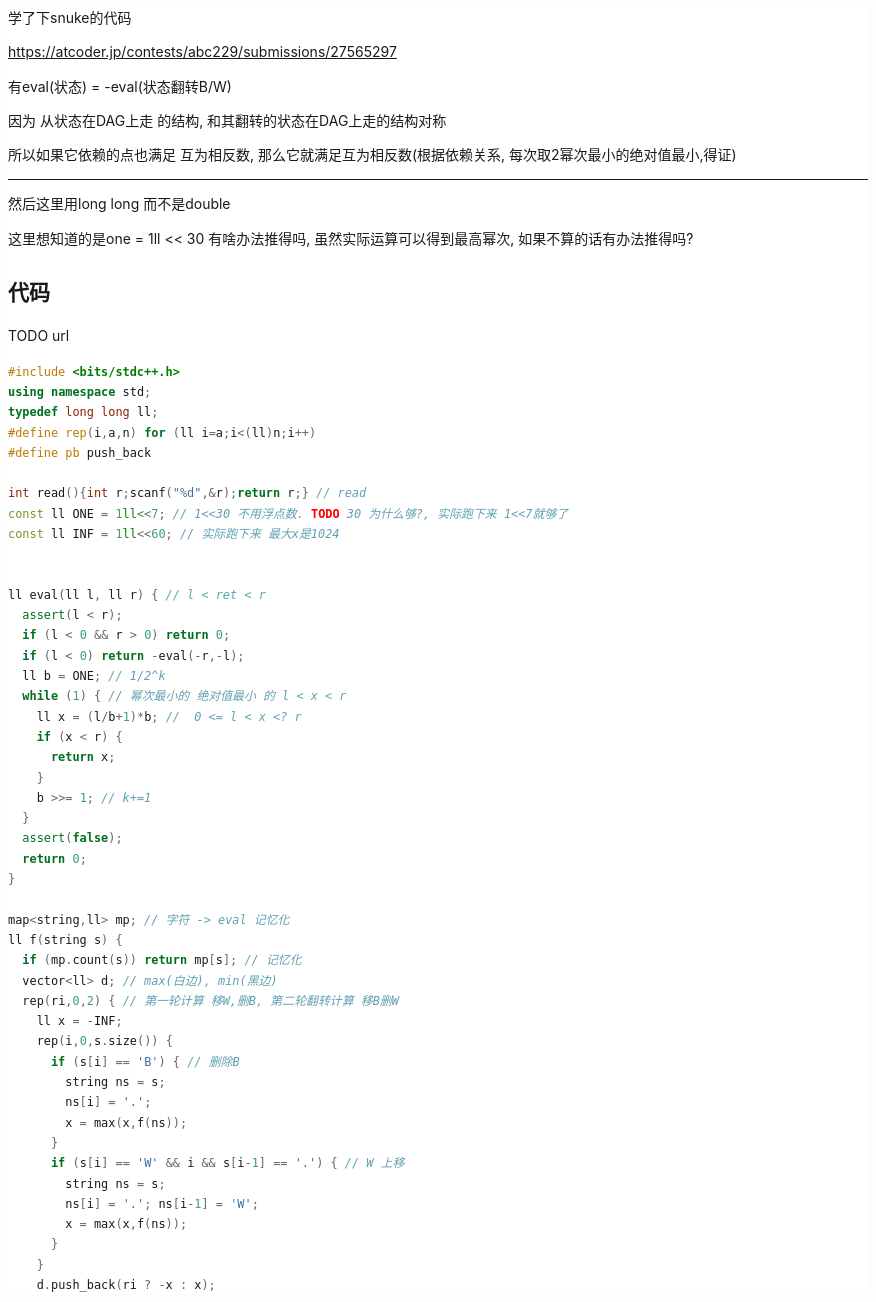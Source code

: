 学了下snuke的代码

https://atcoder.jp/contests/abc229/submissions/27565297

有eval(状态) = -eval(状态翻转B/W)

因为 从状态在DAG上走 的结构, 和其翻转的状态在DAG上走的结构对称

所以如果它依赖的点也满足 互为相反数, 那么它就满足互为相反数(根据依赖关系, 每次取2幂次最小的绝对值最小,得证)

---

然后这里用long long 而不是double

这里想知道的是one = 1ll << 30 有啥办法推得吗, 虽然实际运算可以得到最高幂次, 如果不算的话有办法推得吗?

## 代码

TODO url

```cpp
#include <bits/stdc++.h>
using namespace std;
typedef long long ll;
#define rep(i,a,n) for (ll i=a;i<(ll)n;i++)
#define pb push_back

int read(){int r;scanf("%d",&r);return r;} // read
const ll ONE = 1ll<<7; // 1<<30 不用浮点数. TODO 30 为什么够?, 实际跑下来 1<<7就够了
const ll INF = 1ll<<60; // 实际跑下来 最大x是1024


ll eval(ll l, ll r) { // l < ret < r
  assert(l < r);
  if (l < 0 && r > 0) return 0;
  if (l < 0) return -eval(-r,-l);
  ll b = ONE; // 1/2^k
  while (1) { // 幂次最小的 绝对值最小 的 l < x < r
    ll x = (l/b+1)*b; //  0 <= l < x <? r
    if (x < r) {
      return x;
    }
    b >>= 1; // k+=1
  }
  assert(false);
  return 0;
}

map<string,ll> mp; // 字符 -> eval 记忆化
ll f(string s) {
  if (mp.count(s)) return mp[s]; // 记忆化
  vector<ll> d; // max(白边), min(黑边)
  rep(ri,0,2) { // 第一轮计算 移W,删B, 第二轮翻转计算 移B删W
    ll x = -INF;
    rep(i,0,s.size()) {
      if (s[i] == 'B') { // 删除B
        string ns = s;
        ns[i] = '.';
        x = max(x,f(ns));
      }
      if (s[i] == 'W' && i && s[i-1] == '.') { // W 上移
        string ns = s;
        ns[i] = '.'; ns[i-1] = 'W';
        x = max(x,f(ns));
      }
    }
    d.push_back(ri ? -x : x);
```